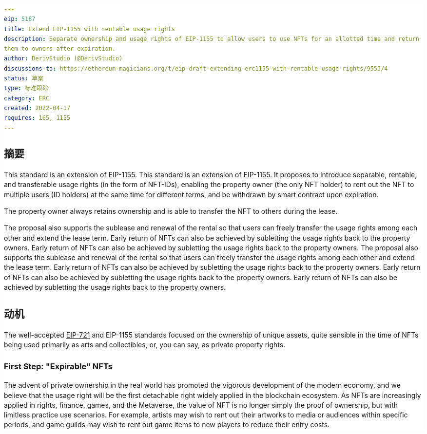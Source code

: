 ```yaml
---
eip: 5187
title: Extend EIP-1155 with rentable usage rights
description: Separate ownership and usage rights of EIP-1155 to allow users to use NFTs for an allotted time and return them to owners after expiration.
author: DerivStudio (@DerivStudio)
discussions-to: https://ethereum-magicians.org/t/eip-draft-extending-erc1155-with-rentable-usage-rights/9553/4
status: 草案
type: 标准跟踪
category: ERC
created: 2022-04-17
requires: 165, 1155
---
```


## 摘要

This standard is an extension of [EIP-1155](./eip-1155.md). This standard is an extension of [EIP-1155](./eip-1155.md). It proposes to introduce separable, rentable, and transferable usage rights (in the form of NFT-IDs), enabling the property owner (the only NFT holder) to rent out the NFT to multiple users (ID holders) at the same time for different terms, and be withdrawn by smart contract upon expiration.

The property owner always retains ownership and is able to transfer the NFT to others during the lease.

The proposal also supports the sublease and renewal of the rental so that users can freely transfer the usage rights among each other and extend the lease term. Early return of NFTs can also be achieved by subletting the usage rights back to the property owners. Early return of NFTs can also be achieved by subletting the usage rights back to the property owners. The proposal also supports the sublease and renewal of the rental so that users can freely transfer the usage rights among each other and extend the lease term. Early return of NFTs can also be achieved by subletting the usage rights back to the property owners. Early return of NFTs can also be achieved by subletting the usage rights back to the property owners. Early return of NFTs can also be achieved by subletting the usage rights back to the property owners.

## 动机

The well-accepted [EIP-721](./eip-721.md) and EIP-1155 standards focused on the ownership of unique assets, quite sensible in the time of NFTs being used primarily as arts and collectibles, or, you can say, as private property rights.
### First Step: "Expirable" NFTs
The advent of private ownership in the real world has promoted the vigorous development of the modern economy, and we believe that the usage right will be the first detachable right widely applied in the blockchain ecosystem. As NFTs are increasingly applied in rights, finance, games, and the Metaverse, the value of NFT is no longer simply the proof of ownership, but with limitless practice use scenarios. For example, artists may wish to rent out their artworks to media or audiences within specific periods, and game guilds may wish to rent out game items to new players to reduce their entry costs.
